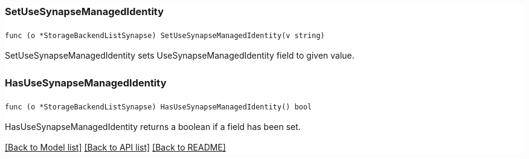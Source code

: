 ### SetUseSynapseManagedIdentity

`func (o *StorageBackendListSynapse) SetUseSynapseManagedIdentity(v string)`

SetUseSynapseManagedIdentity sets UseSynapseManagedIdentity field to given value.

### HasUseSynapseManagedIdentity

`func (o *StorageBackendListSynapse) HasUseSynapseManagedIdentity() bool`

HasUseSynapseManagedIdentity returns a boolean if a field has been set.


[[Back to Model list]](../README.md#documentation-for-models) [[Back to API list]](../README.md#documentation-for-api-endpoints) [[Back to README]](../README.md)


